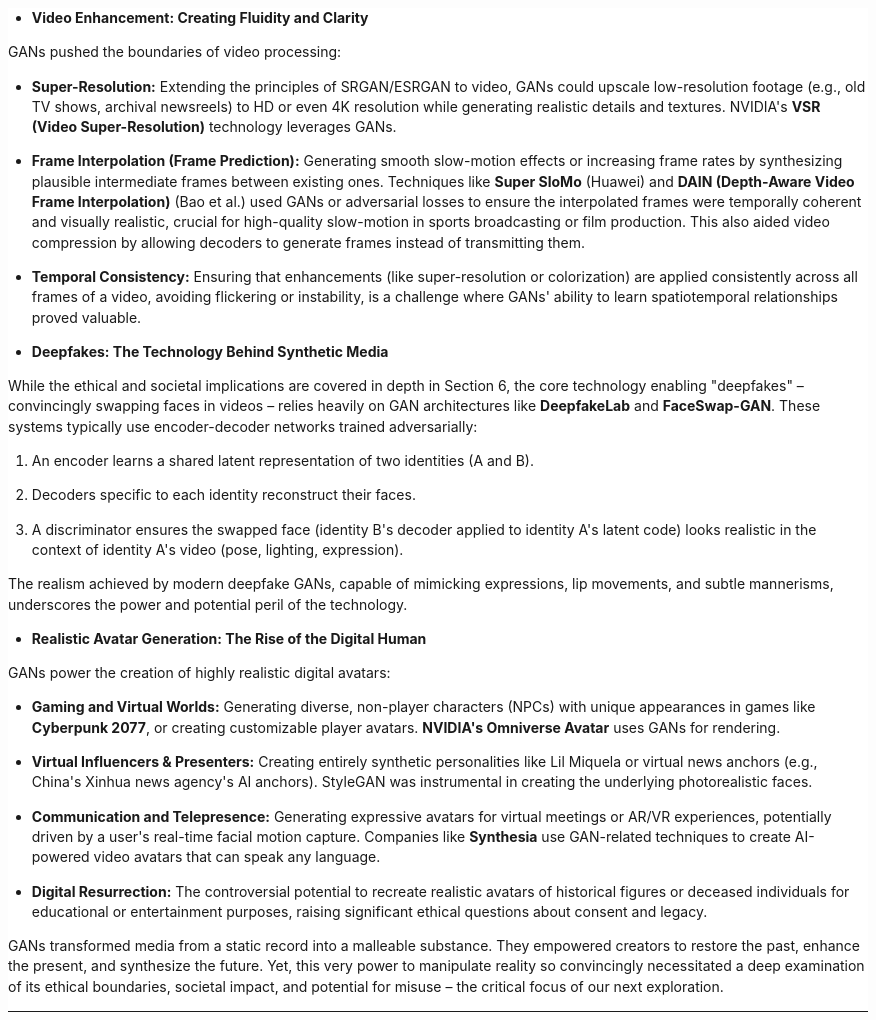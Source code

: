 *   **Video Enhancement: Creating Fluidity and Clarity**

GANs pushed the boundaries of video processing:

*   **Super-Resolution:** Extending the principles of SRGAN/ESRGAN to video, GANs could upscale low-resolution footage (e.g., old TV shows, archival newsreels) to HD or even 4K resolution while generating realistic details and textures. NVIDIA's **VSR (Video Super-Resolution)** technology leverages GANs.

*   **Frame Interpolation (Frame Prediction):** Generating smooth slow-motion effects or increasing frame rates by synthesizing plausible intermediate frames between existing ones. Techniques like **Super SloMo** (Huawei) and **DAIN (Depth-Aware Video Frame Interpolation)** (Bao et al.) used GANs or adversarial losses to ensure the interpolated frames were temporally coherent and visually realistic, crucial for high-quality slow-motion in sports broadcasting or film production. This also aided video compression by allowing decoders to generate frames instead of transmitting them.

*   **Temporal Consistency:** Ensuring that enhancements (like super-resolution or colorization) are applied consistently across all frames of a video, avoiding flickering or instability, is a challenge where GANs' ability to learn spatiotemporal relationships proved valuable.

*   **Deepfakes: The Technology Behind Synthetic Media**

While the ethical and societal implications are covered in depth in Section 6, the core technology enabling "deepfakes" – convincingly swapping faces in videos – relies heavily on GAN architectures like **DeepfakeLab** and **FaceSwap-GAN**. These systems typically use encoder-decoder networks trained adversarially:

1.  An encoder learns a shared latent representation of two identities (A and B).

2.  Decoders specific to each identity reconstruct their faces.

3.  A discriminator ensures the swapped face (identity B's decoder applied to identity A's latent code) looks realistic in the context of identity A's video (pose, lighting, expression).

The realism achieved by modern deepfake GANs, capable of mimicking expressions, lip movements, and subtle mannerisms, underscores the power and potential peril of the technology.

*   **Realistic Avatar Generation: The Rise of the Digital Human**

GANs power the creation of highly realistic digital avatars:

*   **Gaming and Virtual Worlds:** Generating diverse, non-player characters (NPCs) with unique appearances in games like **Cyberpunk 2077**, or creating customizable player avatars. **NVIDIA's Omniverse Avatar** uses GANs for rendering.

*   **Virtual Influencers & Presenters:** Creating entirely synthetic personalities like Lil Miquela or virtual news anchors (e.g., China's Xinhua news agency's AI anchors). StyleGAN was instrumental in creating the underlying photorealistic faces.

*   **Communication and Telepresence:** Generating expressive avatars for virtual meetings or AR/VR experiences, potentially driven by a user's real-time facial motion capture. Companies like **Synthesia** use GAN-related techniques to create AI-powered video avatars that can speak any language.

*   **Digital Resurrection:** The controversial potential to recreate realistic avatars of historical figures or deceased individuals for educational or entertainment purposes, raising significant ethical questions about consent and legacy.

GANs transformed media from a static record into a malleable substance. They empowered creators to restore the past, enhance the present, and synthesize the future. Yet, this very power to manipulate reality so convincingly necessitated a deep examination of its ethical boundaries, societal impact, and potential for misuse – the critical focus of our next exploration.

---